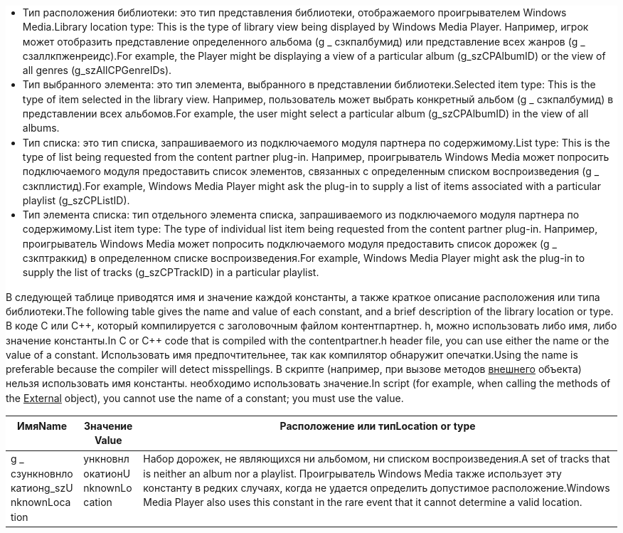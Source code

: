 -   <span data-ttu-id="a20f7-117">Тип расположения библиотеки: это тип представления библиотеки, отображаемого проигрывателем Windows Media.</span><span class="sxs-lookup"><span data-stu-id="a20f7-117">Library location type: This is the type of library view being displayed by Windows Media Player.</span></span> <span data-ttu-id="a20f7-118">Например, игрок может отобразить представление определенного альбома (g \_ сзкпалбумид) или представление всех жанров (g \_ сзаллкпженреидс).</span><span class="sxs-lookup"><span data-stu-id="a20f7-118">For example, the Player might be displaying a view of a particular album (g\_szCPAlbumID) or the view of all genres (g\_szAllCPGenreIDs).</span></span>
-   <span data-ttu-id="a20f7-119">Тип выбранного элемента: это тип элемента, выбранного в представлении библиотеки.</span><span class="sxs-lookup"><span data-stu-id="a20f7-119">Selected item type: This is the type of item selected in the library view.</span></span> <span data-ttu-id="a20f7-120">Например, пользователь может выбрать конкретный альбом (g \_ сзкпалбумид) в представлении всех альбомов.</span><span class="sxs-lookup"><span data-stu-id="a20f7-120">For example, the user might select a particular album (g\_szCPAlbumID) in the view of all albums.</span></span>
-   <span data-ttu-id="a20f7-121">Тип списка: это тип списка, запрашиваемого из подключаемого модуля партнера по содержимому.</span><span class="sxs-lookup"><span data-stu-id="a20f7-121">List type: This is the type of list being requested from the content partner plug-in.</span></span> <span data-ttu-id="a20f7-122">Например, проигрыватель Windows Media может попросить подключаемого модуля предоставить список элементов, связанных с определенным списком воспроизведения (g \_ сзкплистид).</span><span class="sxs-lookup"><span data-stu-id="a20f7-122">For example, Windows Media Player might ask the plug-in to supply a list of items associated with a particular playlist (g\_szCPListID).</span></span>
-   <span data-ttu-id="a20f7-123">Тип элемента списка: тип отдельного элемента списка, запрашиваемого из подключаемого модуля партнера по содержимому.</span><span class="sxs-lookup"><span data-stu-id="a20f7-123">List item type: The type of individual list item being requested from the content partner plug-in.</span></span> <span data-ttu-id="a20f7-124">Например, проигрыватель Windows Media может попросить подключаемого модуля предоставить список дорожек (g \_ сзкптраккид) в определенном списке воспроизведения.</span><span class="sxs-lookup"><span data-stu-id="a20f7-124">For example, Windows Media Player might ask the plug-in to supply the list of tracks (g\_szCPTrackID) in a particular playlist.</span></span>

<span data-ttu-id="a20f7-125">В следующей таблице приводятся имя и значение каждой константы, а также краткое описание расположения или типа библиотеки.</span><span class="sxs-lookup"><span data-stu-id="a20f7-125">The following table gives the name and value of each constant, and a brief description of the library location or type.</span></span> <span data-ttu-id="a20f7-126">В коде C или C++, который компилируется с заголовочным файлом контентпартнер. h, можно использовать либо имя, либо значение константы.</span><span class="sxs-lookup"><span data-stu-id="a20f7-126">In C or C++ code that is compiled with the contentpartner.h header file, you can use either the name or the value of a constant.</span></span> <span data-ttu-id="a20f7-127">Использовать имя предпочтительнее, так как компилятор обнаружит опечатки.</span><span class="sxs-lookup"><span data-stu-id="a20f7-127">Using the name is preferable because the compiler will detect misspellings.</span></span> <span data-ttu-id="a20f7-128">В скрипте (например, при вызове методов [внешнего](external-object-for-type-1-online-stores.md) объекта) нельзя использовать имя константы. необходимо использовать значение.</span><span class="sxs-lookup"><span data-stu-id="a20f7-128">In script (for example, when calling the methods of the [External](external-object-for-type-1-online-stores.md) object), you cannot use the name of a constant; you must use the value.</span></span>



| <span data-ttu-id="a20f7-129">Имя</span><span class="sxs-lookup"><span data-stu-id="a20f7-129">Name</span></span>                              | <span data-ttu-id="a20f7-130">Значение</span><span class="sxs-lookup"><span data-stu-id="a20f7-130">Value</span></span>                        | <span data-ttu-id="a20f7-131">Расположение или тип</span><span class="sxs-lookup"><span data-stu-id="a20f7-131">Location or type</span></span>                                                                                                                                                   |
|-----------------------------------|------------------------------|--------------------------------------------------------------------------------------------------------------------------------------------------------------------|
| <span data-ttu-id="a20f7-132">g \_ сзункновнлокатион</span><span class="sxs-lookup"><span data-stu-id="a20f7-132">g\_szUnknownLocation</span></span>              | <span data-ttu-id="a20f7-133">ункновнлокатион</span><span class="sxs-lookup"><span data-stu-id="a20f7-133">UnknownLocation</span></span>              | <span data-ttu-id="a20f7-134">Набор дорожек, не являющихся ни альбомом, ни списком воспроизведения.</span><span class="sxs-lookup"><span data-stu-id="a20f7-134">A set of tracks that is neither an album nor a playlist.</span></span> <span data-ttu-id="a20f7-135">Проигрыватель Windows Media также использует эту константу в редких случаях, когда не удается определить допустимое расположение.</span><span class="sxs-lookup"><span data-stu-id="a20f7-135">Windows Media Player also uses this constant in the rare event that it cannot determine a valid location.</span></span> |